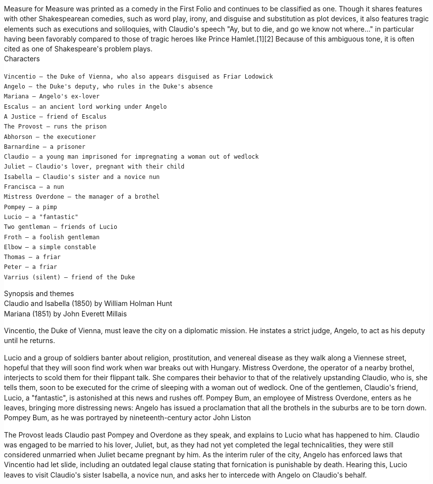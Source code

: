 Measure for Measure was printed as a comedy in the First Folio and continues to be classified as one. Though it shares features with other Shakespearean comedies, such as word play, irony, and disguise and substitution as plot devices, it also features tragic elements such as executions and soliloquies, with Claudio's speech "Ay, but to die, and go we know not where..." in particular having been favorably compared to those of tragic heroes like Prince Hamlet.\[1\]\[2\] Because of this ambiguous tone, it is often cited as one of Shakespeare's problem plays.  
Characters

    Vincentio – the Duke of Vienna, who also appears disguised as Friar Lodowick  
    Angelo – the Duke's deputy, who rules in the Duke's absence  
    Mariana – Angelo's ex-lover  
    Escalus – an ancient lord working under Angelo  
    A Justice – friend of Escalus  
    The Provost – runs the prison  
    Abhorson – the executioner  
    Barnardine – a prisoner  
    Claudio – a young man imprisoned for impregnating a woman out of wedlock  
    Juliet – Claudio's lover, pregnant with their child  
    Isabella – Claudio's sister and a novice nun  
    Francisca – a nun  
    Mistress Overdone – the manager of a brothel  
    Pompey – a pimp  
    Lucio – a "fantastic"  
    Two gentleman – friends of Lucio  
    Froth – a foolish gentleman  
    Elbow – a simple constable  
    Thomas – a friar  
    Peter – a friar  
    Varrius (silent) – friend of the Duke

Synopsis and themes  
Claudio and Isabella (1850) by William Holman Hunt  
Mariana (1851) by John Everett Millais

Vincentio, the Duke of Vienna, must leave the city on a diplomatic mission. He instates a strict judge, Angelo, to act as his deputy until he returns.

Lucio and a group of soldiers banter about religion, prostitution, and venereal disease as they walk along a Viennese street, hopeful that they will soon find work when war breaks out with Hungary. Mistress Overdone, the operator of a nearby brothel, interjects to scold them for their flippant talk. She compares their behavior to that of the relatively upstanding Claudio, who is, she tells them, soon to be executed for the crime of sleeping with a woman out of wedlock. One of the gentlemen, Claudio's friend, Lucio, a "fantastic", is astonished at this news and rushes off. Pompey Bum, an employee of Mistress Overdone, enters as he leaves, bringing more distressing news: Angelo has issued a proclamation that all the brothels in the suburbs are to be torn down.  
Pompey Bum, as he was portrayed by nineteenth-century actor John Liston

The Provost leads Claudio past Pompey and Overdone as they speak, and explains to Lucio what has happened to him. Claudio was engaged to be married to his lover, Juliet, but, as they had not yet completed the legal technicalities, they were still considered unmarried when Juliet became pregnant by him. As the interim ruler of the city, Angelo has enforced laws that Vincentio had let slide, including an outdated legal clause stating that fornication is punishable by death. Hearing this, Lucio leaves to visit Claudio's sister Isabella, a novice nun, and asks her to intercede with Angelo on Claudio's behalf.
